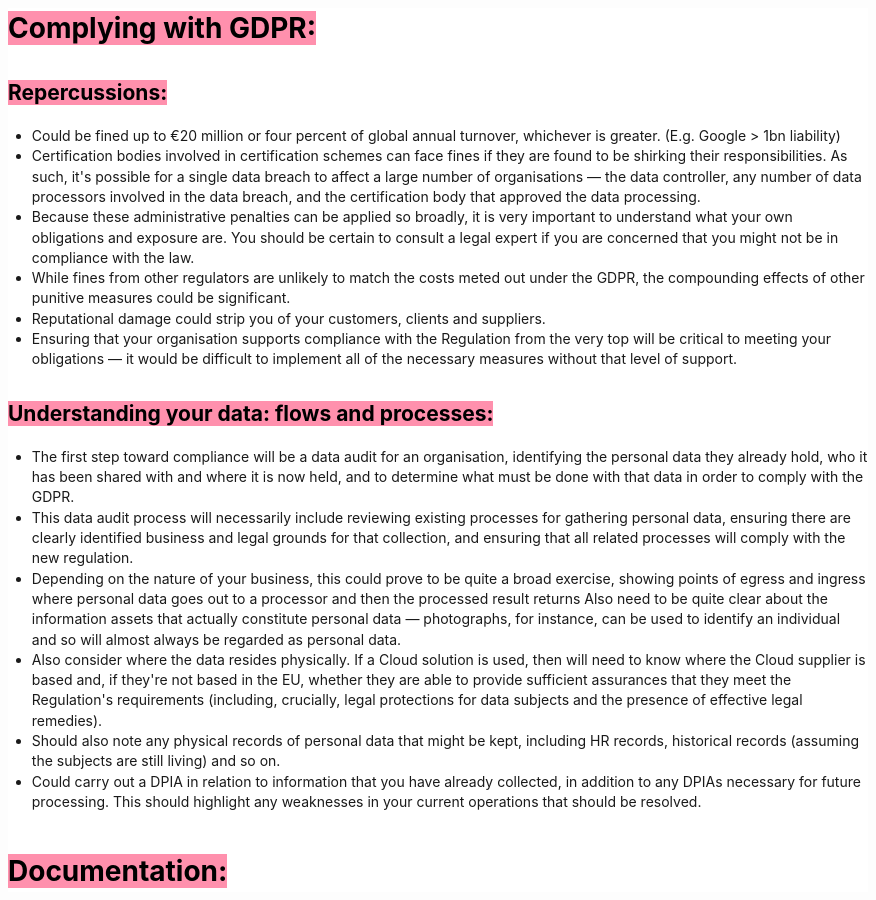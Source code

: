 # <mark style="background: #FF5582A6;">Complying with GDPR:</mark>

## <mark style="background: #FF5582A6;">Repercussions:</mark>

- Could be fined up to €20 million or four percent of global annual turnover, whichever is greater. (E.g. Google > 1bn liability)
- Certification bodies involved in certification schemes can face fines if they are found to be shirking their responsibilities. As such, it's possible for a single data breach to affect a large number of organisations — the data controller, any number of data processors involved in the data breach, and the certification body that approved the data processing.
- Because these administrative penalties can be applied so broadly, it is very important to understand what your own obligations and exposure are. You should be certain to consult a legal expert if you are concerned that you might not be in compliance with the law. 
- While fines from other regulators are unlikely to match the costs meted out under the GDPR, the compounding effects of other punitive measures could be significant. 
- Reputational damage could strip you of your customers, clients and suppliers.
- Ensuring that your organisation supports compliance with the Regulation from the very top will be critical to meeting your obligations — it would be difficult to implement all of the necessary measures without that level of support.

## <mark style="background: #FF5582A6;">Understanding your data: flows and processes:</mark>
- The first step toward compliance will be a data audit for an organisation, identifying the personal data they already hold, who it has been shared with and where it is now held, and to determine what must be done with that data in order to comply with the GDPR. 
- This data audit process will necessarily include reviewing existing processes for gathering personal data, ensuring there are clearly identified business and legal grounds for that collection, and ensuring that all related processes will comply with the new regulation.
- Depending on the nature of your business, this could prove to be quite a broad exercise, showing points of egress and ingress where personal data goes out to a processor and then the processed result returns Also need to be quite clear about the information assets that actually constitute personal data — photographs, for instance, can be used to identify an individual and so will almost always be regarded as personal data.
- Also consider where the data resides physically. If a Cloud solution is used, then will need to know where the Cloud supplier is based and, if they're not based in the EU, whether they are able to provide sufficient assurances that they meet the Regulation's requirements (including, crucially, legal protections for data subjects and the presence of effective legal remedies).
- Should also note any physical records of personal data that might be kept, including HR records, historical records (assuming the subjects are still living) and so on.
- Could carry out a DPIA in relation to information that you have already collected, in addition to any DPIAs necessary for future processing. This should highlight any weaknesses in your current operations that should be resolved.

# <mark style="background: #FF5582A6;">Documentation:</mark>
